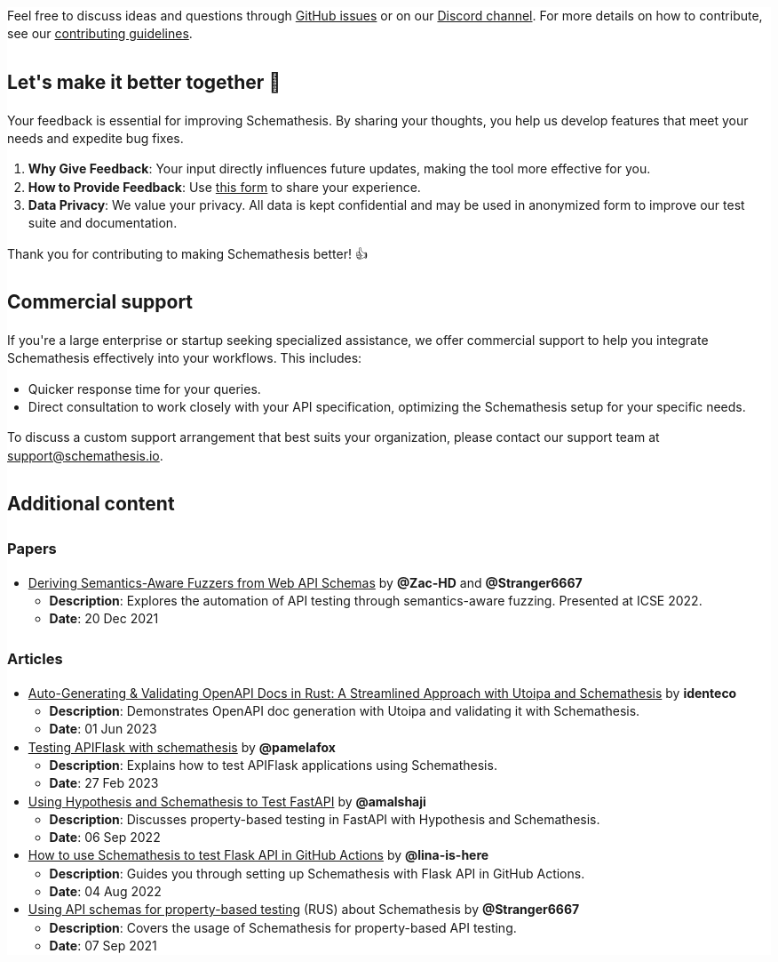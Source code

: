 Feel free to discuss ideas and questions through [GitHub issues](https://github.com/schemathesis/schemathesis/issues) or on our [Discord channel](https://discord.gg/R9ASRAmHnA).
For more details on how to contribute, see our [contributing guidelines](https://github.com/schemathesis/schemathesis/blob/master/CONTRIBUTING.rst).

## Let's make it better together 🤝

Your feedback is essential for improving Schemathesis.
By sharing your thoughts, you help us develop features that meet your needs and expedite bug fixes.

1. **Why Give Feedback**: Your input directly influences future updates, making the tool more effective for you.
2. **How to Provide Feedback**: Use [this form](<(https://forms.gle/kJ4hSxc1Yp6Ga96t5)>) to share your experience.
3. **Data Privacy**: We value your privacy. All data is kept confidential and may be used in anonymized form to improve our test suite and documentation.

Thank you for contributing to making Schemathesis better! 👍

## Commercial support

If you're a large enterprise or startup seeking specialized assistance, we offer commercial support to help you integrate Schemathesis effectively into your workflows.
This includes:

- Quicker response time for your queries.
- Direct consultation to work closely with your API specification, optimizing the Schemathesis setup for your specific needs.

To discuss a custom support arrangement that best suits your organization, please contact our support team at <a href="mailto:support@schemathesis.io">support@schemathesis.io</a>.

## Additional content

### Papers

- [Deriving Semantics-Aware Fuzzers from Web API Schemas](https://ieeexplore.ieee.org/document/9793781) by **@Zac-HD** and **@Stranger6667**
  - **Description**: Explores the automation of API testing through semantics-aware fuzzing. Presented at ICSE 2022.
  - **Date**: 20 Dec 2021

### Articles

- [Auto-Generating & Validating OpenAPI Docs in Rust: A Streamlined Approach with Utoipa and Schemathesis](https://identeco.de/en/blog/generating_and_validating_openapi_docs_in_rust/) by **identeco**
  - **Description**: Demonstrates OpenAPI doc generation with Utoipa and validating it with Schemathesis.
  - **Date**: 01 Jun 2023
- [Testing APIFlask with schemathesis](http://blog.pamelafox.org/2023/02/testing-apiflask-with-schemathesis.html) by **@pamelafox**
  - **Description**: Explains how to test APIFlask applications using Schemathesis.
  - **Date**: 27 Feb 2023
- [Using Hypothesis and Schemathesis to Test FastAPI](https://testdriven.io/blog/fastapi-hypothesis/) by **@amalshaji**
  - **Description**: Discusses property-based testing in FastAPI with Hypothesis and Schemathesis.
  - **Date**: 06 Sep 2022
- [How to use Schemathesis to test Flask API in GitHub Actions](https://notes.lina-is-here.com/2022/08/04/schemathesis-docker-compose.html) by **@lina-is-here**
  - **Description**: Guides you through setting up Schemathesis with Flask API in GitHub Actions.
  - **Date**: 04 Aug 2022
- [Using API schemas for property-based testing](https://habr.com/ru/company/oleg-bunin/blog/576496/) (RUS) about Schemathesis by **@Stranger6667**
  - **Description**: Covers the usage of Schemathesis for property-based API testing.
  - **Date**: 07 Sep 2021